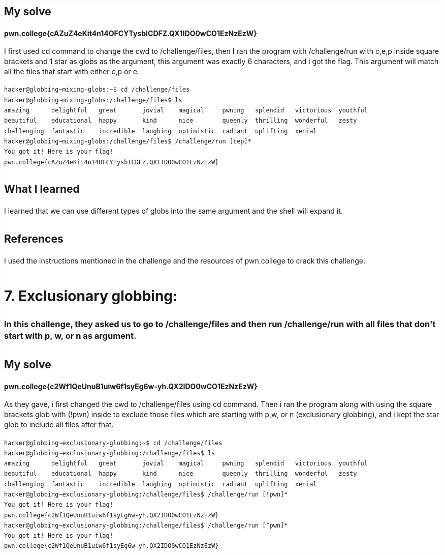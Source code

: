 ## My solve
**pwn.college{cAZuZ4eKit4n14OFCYTysbICDFZ.QX1IDO0wCO1EzNzEzW}**

I first used cd command to change the cwd to /challenge/files, then I ran the program with /challenge/run with c,e,p inside square brackets and 1 star as globs as the argument, this argument was exactly 6 characters, and i got the flag. This argument will match all the files that start with either c,p or e. 

```
hacker@globbing~mixing-globs:~$ cd /challenge/files
hacker@globbing~mixing-globs:/challenge/files$ ls
amazing      delightful   great       jovial    magical     pwning   splendid   victorious  youthful
beautiful    educational  happy       kind      nice        queenly  thrilling  wonderful   zesty
challenging  fantastic    incredible  laughing  optimistic  radiant  uplifting  xenial
hacker@globbing~mixing-globs:/challenge/files$ /challenge/run [cep]*
You got it! Here is your flag!
pwn.college{cAZuZ4eKit4n14OFCYTysbICDFZ.QX1IDO0wCO1EzNzEzW}
```

## What I learned
I learned that we can use different types of globs into the same argument and the shell will expand it. 

## References
I used the instructions mentioned in the challenge and the resources of pwn.college to crack this challenge.

# 7. Exclusionary globbing: 

### In this challenge, they asked us to go to /challenge/files and then run /challenge/run with all files that don't start with p, w, or n as argument. 

## My solve
**pwn.college{c2Wf1QeUnuB1uiw6f1syEg6w-yh.QX2IDO0wCO1EzNzEzW}**

As they gave, i first changed the cwd to /challenge/files using cd command. Then i ran the program along with using the square brackets glob with (!pwn) inside to exclude those files which are starting with p,w, or n (exclusionary globbing), and i kept the star glob to include all files after that. 

```
hacker@globbing~exclusionary-globbing:~$ cd /challenge/files
hacker@globbing~exclusionary-globbing:/challenge/files$ ls
amazing      delightful   great       jovial    magical     pwning   splendid   victorious  youthful
beautiful    educational  happy       kind      nice        queenly  thrilling  wonderful   zesty
challenging  fantastic    incredible  laughing  optimistic  radiant  uplifting  xenial
hacker@globbing~exclusionary-globbing:/challenge/files$ /challenge/run [!pwn]*
You got it! Here is your flag!
pwn.college{c2Wf1QeUnuB1uiw6f1syEg6w-yh.QX2IDO0wCO1EzNzEzW}
hacker@globbing~exclusionary-globbing:/challenge/files$ /challenge/run [^pwn]*
You got it! Here is your flag!
pwn.college{c2Wf1QeUnuB1uiw6f1syEg6w-yh.QX2IDO0wCO1EzNzEzW}
```
